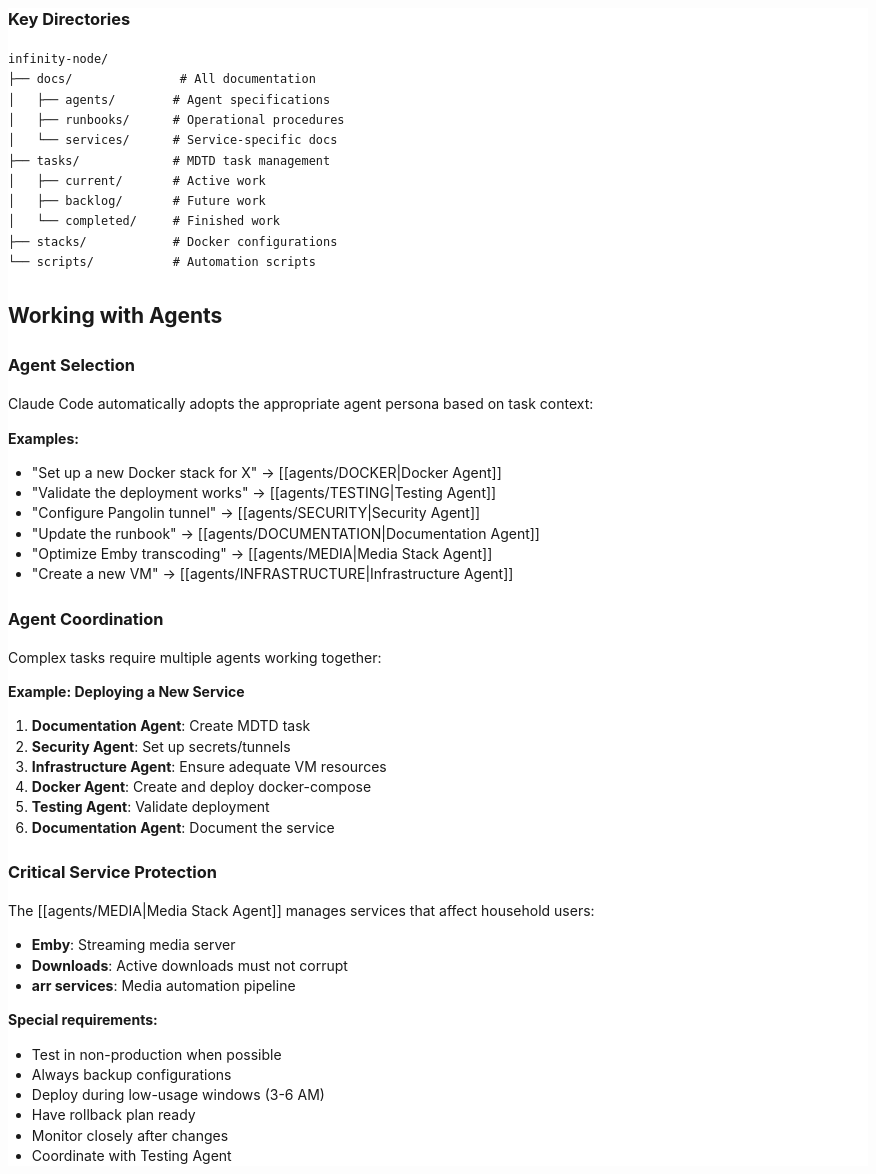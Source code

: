 ### Key Directories
```
infinity-node/
├── docs/               # All documentation
│   ├── agents/        # Agent specifications
│   ├── runbooks/      # Operational procedures
│   └── services/      # Service-specific docs
├── tasks/             # MDTD task management
│   ├── current/       # Active work
│   ├── backlog/       # Future work
│   └── completed/     # Finished work
├── stacks/            # Docker configurations
└── scripts/           # Automation scripts
```

## Working with Agents

### Agent Selection

Claude Code automatically adopts the appropriate agent persona based on task context:

**Examples:**
- "Set up a new Docker stack for X" → [[agents/DOCKER|Docker Agent]]
- "Validate the deployment works" → [[agents/TESTING|Testing Agent]]
- "Configure Pangolin tunnel" → [[agents/SECURITY|Security Agent]]
- "Update the runbook" → [[agents/DOCUMENTATION|Documentation Agent]]
- "Optimize Emby transcoding" → [[agents/MEDIA|Media Stack Agent]]
- "Create a new VM" → [[agents/INFRASTRUCTURE|Infrastructure Agent]]

### Agent Coordination

Complex tasks require multiple agents working together:

**Example: Deploying a New Service**
1. **Documentation Agent**: Create MDTD task
2. **Security Agent**: Set up secrets/tunnels
3. **Infrastructure Agent**: Ensure adequate VM resources
4. **Docker Agent**: Create and deploy docker-compose
5. **Testing Agent**: Validate deployment
6. **Documentation Agent**: Document the service

### Critical Service Protection

The [[agents/MEDIA|Media Stack Agent]] manages services that affect household users:
- **Emby**: Streaming media server
- **Downloads**: Active downloads must not corrupt
- **arr services**: Media automation pipeline

**Special requirements:**
- Test in non-production when possible
- Always backup configurations
- Deploy during low-usage windows (3-6 AM)
- Have rollback plan ready
- Monitor closely after changes
- Coordinate with Testing Agent
